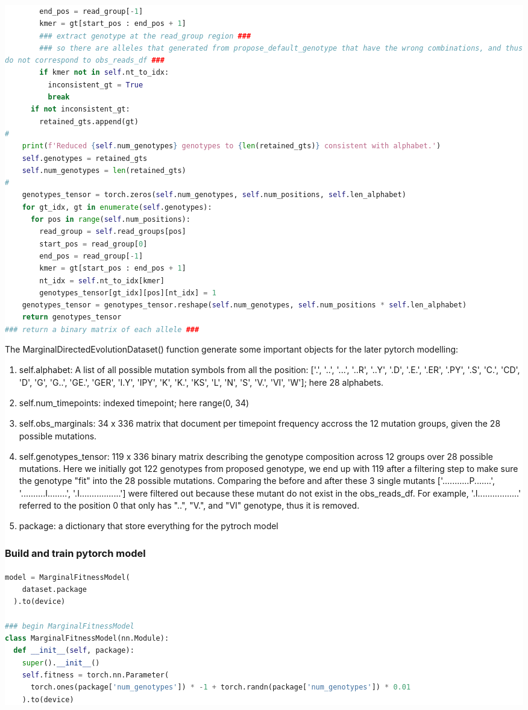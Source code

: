 ~~~ python
        end_pos = read_group[-1]
        kmer = gt[start_pos : end_pos + 1]
        ### extract genotype at the read_group region ###
        ### so there are alleles that generated from propose_default_genotype that have the wrong combinations, and thus do not correspond to obs_reads_df ###
        if kmer not in self.nt_to_idx:
          inconsistent_gt = True
          break
      if not inconsistent_gt:
        retained_gts.append(gt)
#
    print(f'Reduced {self.num_genotypes} genotypes to {len(retained_gts)} consistent with alphabet.')
    self.genotypes = retained_gts
    self.num_genotypes = len(retained_gts)
#
    genotypes_tensor = torch.zeros(self.num_genotypes, self.num_positions, self.len_alphabet)
    for gt_idx, gt in enumerate(self.genotypes):
      for pos in range(self.num_positions):
        read_group = self.read_groups[pos]
        start_pos = read_group[0]
        end_pos = read_group[-1]
        kmer = gt[start_pos : end_pos + 1]
        nt_idx = self.nt_to_idx[kmer]
        genotypes_tensor[gt_idx][pos][nt_idx] = 1
    genotypes_tensor = genotypes_tensor.reshape(self.num_genotypes, self.num_positions * self.len_alphabet)
    return genotypes_tensor
### return a binary matrix of each allele ###
~~~

The MarginalDirectedEvolutionDataset() function generate some important objects for the later pytorch modelling: 

1) self.alphabet: A list of all possible mutation symbols from all the position: \['.', '..', '...', '..R', '..Y', '.D', '.E.', '.ER', '.PY', '.S', 'C.', 'CD', 'D', 'G', 'G..', 'GE.', 'GER', 'I.Y', 'IPY', 'K', 'K.', 'KS', 'L', 'N', 'S', 'V.', 'VI', 'W'\]; here 28 alphabets.

2) self.num_timepoints: indexed timepoint; here range(0, 34)

3) self.obs_marginals: 34 x 336 matrix that document per timepoint frequency accross the 12 mutation groups, given the 28 possible mutations.

4) self.genotypes_tensor: 119 x 336 binary matrix describing the genotype composition across 12 groups over 28 possible mutations. Here we initially got 122 genotypes from proposed genotype, we end up with 119 after a filtering step to make sure the genotype "fit" into the 28 possible mutations. Comparing the before and after these 3 single mutants ['...........P.......', '..........I........', '.I.................'] were filtered out because these mutant do not exist in the obs_reads_df. For example, '.I.................' referred to the position 0 that only has "..", "V.", and "VI" genotype, thus it is removed. 

5) package: a dictionary that store everything for the pytroch model

### Build and train pytorch model
~~~ python
model = MarginalFitnessModel(
    dataset.package
  ).to(device)

### begin MarginalFitnessModel
class MarginalFitnessModel(nn.Module):
  def __init__(self, package):
    super().__init__()
    self.fitness = torch.nn.Parameter(
      torch.ones(package['num_genotypes']) * -1 + torch.randn(package['num_genotypes']) * 0.01
    ).to(device)
~~~